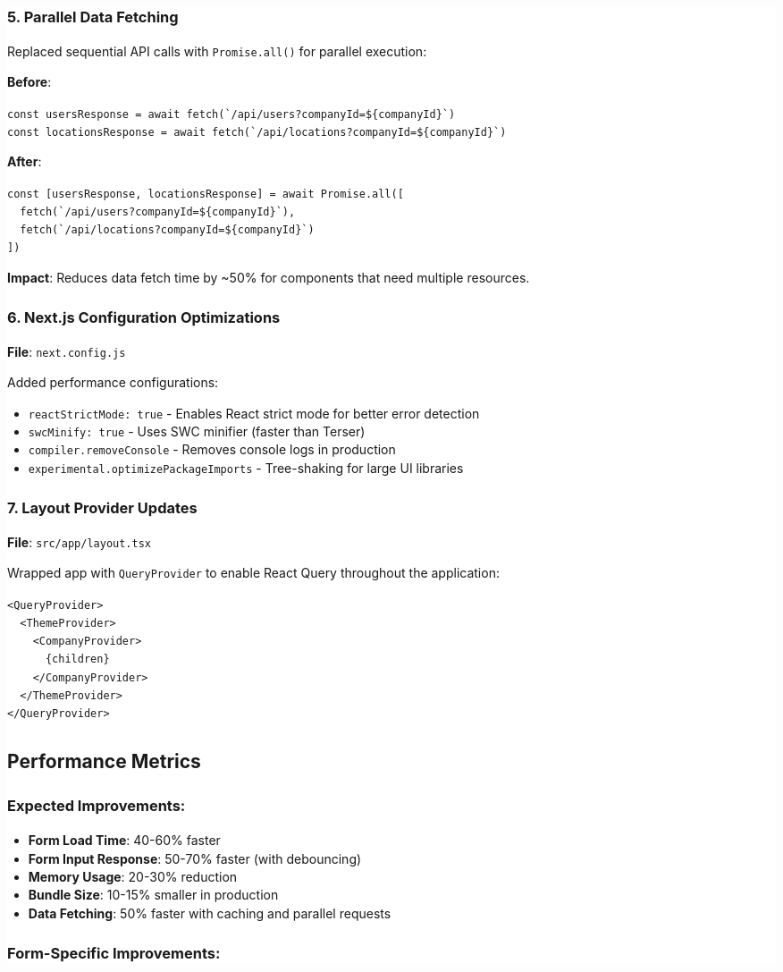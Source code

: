 ### 5. Parallel Data Fetching
Replaced sequential API calls with `Promise.all()` for parallel execution:

**Before**:
```tsx
const usersResponse = await fetch(`/api/users?companyId=${companyId}`)
const locationsResponse = await fetch(`/api/locations?companyId=${companyId}`)
```

**After**:
```tsx
const [usersResponse, locationsResponse] = await Promise.all([
  fetch(`/api/users?companyId=${companyId}`),
  fetch(`/api/locations?companyId=${companyId}`)
])
```

**Impact**: Reduces data fetch time by ~50% for components that need multiple resources.

### 6. Next.js Configuration Optimizations
**File**: `next.config.js`

Added performance configurations:
- `reactStrictMode: true` - Enables React strict mode for better error detection
- `swcMinify: true` - Uses SWC minifier (faster than Terser)
- `compiler.removeConsole` - Removes console logs in production
- `experimental.optimizePackageImports` - Tree-shaking for large UI libraries

### 7. Layout Provider Updates
**File**: `src/app/layout.tsx`

Wrapped app with `QueryProvider` to enable React Query throughout the application:
```tsx
<QueryProvider>
  <ThemeProvider>
    <CompanyProvider>
      {children}
    </CompanyProvider>
  </ThemeProvider>
</QueryProvider>
```

## Performance Metrics

### Expected Improvements:
- **Form Load Time**: 40-60% faster
- **Form Input Response**: 50-70% faster (with debouncing)
- **Memory Usage**: 20-30% reduction
- **Bundle Size**: 10-15% smaller in production
- **Data Fetching**: 50% faster with caching and parallel requests

### Form-Specific Improvements:

